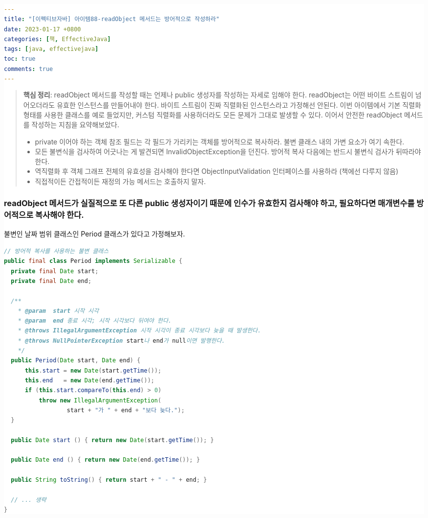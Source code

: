 ```yaml
---
title: "[이펙티브자바] 아이템88-readObject 메서드는 방어적으로 작성하라"
date: 2023-01-17 +0800
categories: [책, EffectiveJava]
tags: [java, effectivejava]
toc: true
comments: true
---
```


> **핵심 정리**: readObject 메서드를 작성할 때는 언제나 public 생성자를 작성하는 자세로 임해야 한다. readObject는 어떤 바이트 스트림이 넘어오더라도 유효한 인스턴스를 만들어내야 한다. 바이트 스트림이 진짜 직렬화된 인스턴스라고 가정해선 안된다. 이번 아이템에서 기본 직렬화 형태를 사용한 클래스를 예로 들었지만, 커스텀 직렬화를 사용하더라도 모든 문제가 그대로 발생할 수 있다. 이어서 안전한 readObject 메서드를 작성하는 지침을 요약해보았다.
> - private 이어야 하는 객체 참조 필드는 각 필드가 가리키는 객체를 방어적으로 복사하라. 불변 클래스 내의 가변 요소가 여기 속한다.
> - 모든 불변식을 검사하여 어긋나는 게 발견되면 InvalidObjectException을 던진다. 방어적 복사 다음에는 반드시 불변식 검사가 뒤따라야 한다.
> - 역직렬화 후 객체 그래프 전체의 유효성을 검사해야 한다면 ObjectInputValidation 인터페이스를 사용하라 (책에선 다루지 않음)
> - 직접적이든 간접적이든 재정의 가능 메서드는 호출하지 말자.

### readObject 메서드가 실질적으로 또 다른 public 생성자이기 때문에 인수가 유효한지 검사해야 하고, 필요하다면 매개변수를 방어적으로 복사해야 한다.

불변인 날짜 범위 클래스인 Period 클래스가 있다고 가정해보자.

```java
// 방어적 복사를 사용하는 불변 클래스
public final class Period implements Serializable {
  private final Date start;
  private final Date end;

  /**
    * @param  start 시작 시각
    * @param  end 종료 시각; 시작 시각보다 뒤여야 한다.
    * @throws IllegalArgumentException 시작 시각이 종료 시각보다 늦을 때 발생한다.
    * @throws NullPointerException start나 end가 null이면 발행한다.
    */
  public Period(Date start, Date end) {
      this.start = new Date(start.getTime());
      this.end   = new Date(end.getTime());
      if (this.start.compareTo(this.end) > 0)
          throw new IllegalArgumentException(
                  start + "가 " + end + "보다 늦다.");
  }

  public Date start () { return new Date(start.getTime()); }

  public Date end () { return new Date(end.getTime()); }

  public String toString() { return start + " - " + end; }

  // ... 생략
}
```
